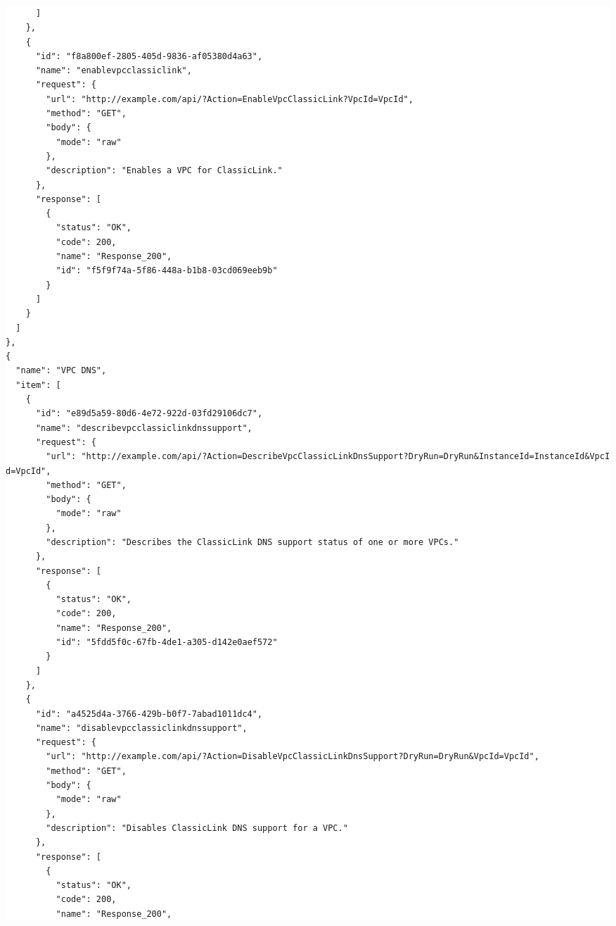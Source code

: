          ]
        },
        {
          "id": "f8a800ef-2805-405d-9836-af05380d4a63",
          "name": "enablevpcclassiclink",
          "request": {
            "url": "http://example.com/api/?Action=EnableVpcClassicLink?VpcId=VpcId",
            "method": "GET",
            "body": {
              "mode": "raw"
            },
            "description": "Enables a VPC for ClassicLink."
          },
          "response": [
            {
              "status": "OK",
              "code": 200,
              "name": "Response_200",
              "id": "f5f9f74a-5f86-448a-b1b8-03cd069eeb9b"
            }
          ]
        }
      ]
    },
    {
      "name": "VPC DNS",
      "item": [
        {
          "id": "e89d5a59-80d6-4e72-922d-03fd29106dc7",
          "name": "describevpcclassiclinkdnssupport",
          "request": {
            "url": "http://example.com/api/?Action=DescribeVpcClassicLinkDnsSupport?DryRun=DryRun&InstanceId=InstanceId&VpcId=VpcId",
            "method": "GET",
            "body": {
              "mode": "raw"
            },
            "description": "Describes the ClassicLink DNS support status of one or more VPCs."
          },
          "response": [
            {
              "status": "OK",
              "code": 200,
              "name": "Response_200",
              "id": "5fdd5f0c-67fb-4de1-a305-d142e0aef572"
            }
          ]
        },
        {
          "id": "a4525d4a-3766-429b-b0f7-7abad1011dc4",
          "name": "disablevpcclassiclinkdnssupport",
          "request": {
            "url": "http://example.com/api/?Action=DisableVpcClassicLinkDnsSupport?DryRun=DryRun&VpcId=VpcId",
            "method": "GET",
            "body": {
              "mode": "raw"
            },
            "description": "Disables ClassicLink DNS support for a VPC."
          },
          "response": [
            {
              "status": "OK",
              "code": 200,
              "name": "Response_200",